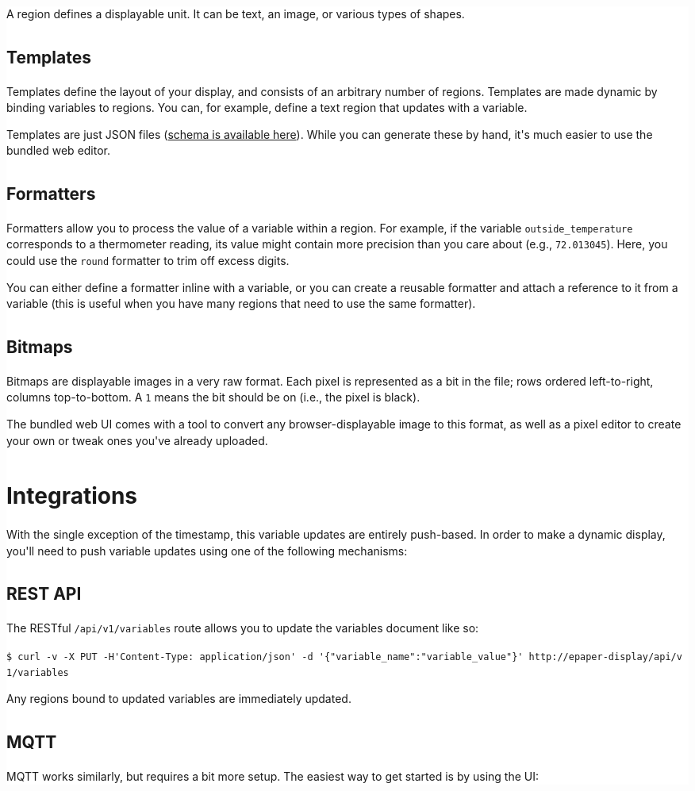 A region defines a displayable unit. It can be text, an image, or various types of shapes.

## Templates

Templates define the layout of your display, and consists of an arbitrary number of regions. Templates are made dynamic by binding variables to regions. You can, for example, define a text region that updates with a variable.

Templates are just JSON files ([schema is available here](./template.schema.json)). While you can generate these by hand, it's much easier to use the bundled web editor.

## Formatters

Formatters allow you to process the value of a variable within a region. For example, if the variable `outside_temperature` corresponds to a thermometer reading, its value might contain more precision than you care about (e.g., `72.013045`). Here, you could use the `round` formatter to trim off excess digits.

You can either define a formatter inline with a variable, or you can create a reusable formatter and attach a reference to it from a variable (this is useful when you have many regions that need to use the same formatter).

## Bitmaps

Bitmaps are displayable images in a very raw format. Each pixel is represented as a bit in the file; rows ordered left-to-right, columns top-to-bottom. A `1` means the bit should be on (i.e., the pixel is black).

The bundled web UI comes with a tool to convert any browser-displayable image to this format, as well as a pixel editor to create your own or tweak ones you've already uploaded.

# Integrations

With the single exception of the timestamp, this variable updates are entirely push-based. In order to make a dynamic display, you'll need to push variable updates using one of the following mechanisms:

## REST API

The RESTful `/api/v1/variables` route allows you to update the variables document like so:

```
$ curl -v -X PUT -H'Content-Type: application/json' -d '{"variable_name":"variable_value"}' http://epaper-display/api/v1/variables
```

Any regions bound to updated variables are immediately updated.

## MQTT

MQTT works similarly, but requires a bit more setup. The easiest way to get started is by using the UI:
